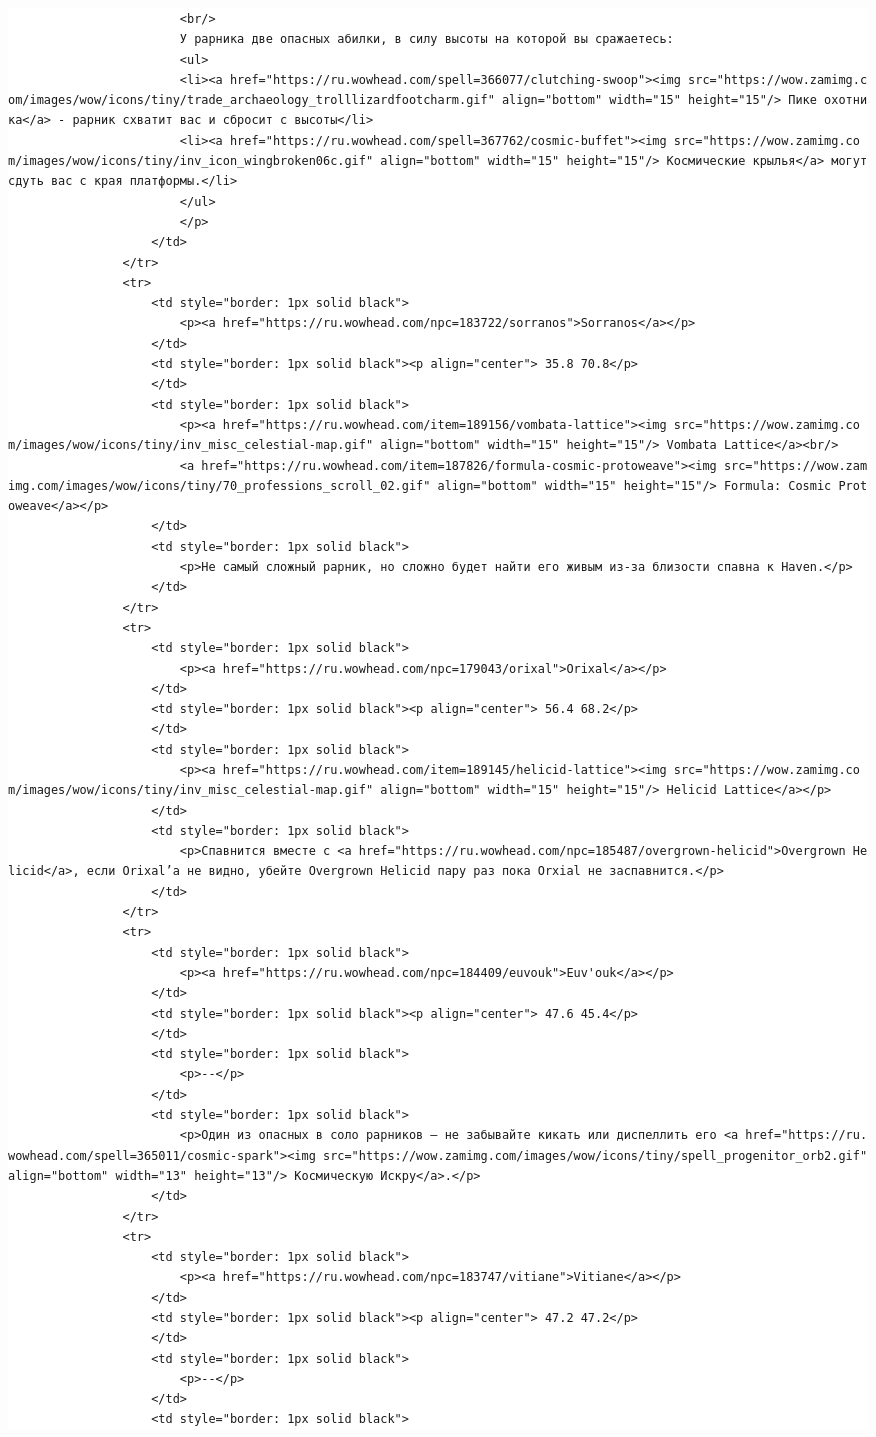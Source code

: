 							<br/>
							У рарника две опасных абилки, в силу высоты на которой вы сражаетесь:
							<ul>
							<li><a href="https://ru.wowhead.com/spell=366077/clutching-swoop"><img src="https://wow.zamimg.com/images/wow/icons/tiny/trade_archaeology_trolllizardfootcharm.gif" align="bottom" width="15" height="15"/> Пике охотника</a> - рарник схватит вас и сбросит с высоты</li>
							<li><a href="https://ru.wowhead.com/spell=367762/cosmic-buffet"><img src="https://wow.zamimg.com/images/wow/icons/tiny/inv_icon_wingbroken06c.gif" align="bottom" width="15" height="15"/> Космические крылья</a> могут сдуть вас с края платформы.</li>
							</ul>
							</p>
						</td>
					</tr>
					<tr>
						<td style="border: 1px solid black">
							<p><a href="https://ru.wowhead.com/npc=183722/sorranos">Sorranos</a></p>
						</td>
						<td style="border: 1px solid black"><p align="center"> 35.8 70.8</p>
						</td>
						<td style="border: 1px solid black">
							<p><a href="https://ru.wowhead.com/item=189156/vombata-lattice"><img src="https://wow.zamimg.com/images/wow/icons/tiny/inv_misc_celestial-map.gif" align="bottom" width="15" height="15"/> Vombata Lattice</a><br/>
							<a href="https://ru.wowhead.com/item=187826/formula-cosmic-protoweave"><img src="https://wow.zamimg.com/images/wow/icons/tiny/70_professions_scroll_02.gif" align="bottom" width="15" height="15"/> Formula: Cosmic Protoweave</a></p>
						</td>
						<td style="border: 1px solid black">
							<p>Не самый сложный рарник, но сложно будет найти его живым из-за близости спавна к Haven.</p>
						</td>
					</tr>
					<tr>
						<td style="border: 1px solid black">
							<p><a href="https://ru.wowhead.com/npc=179043/orixal">Orixal</a></p>
						</td>
						<td style="border: 1px solid black"><p align="center"> 56.4 68.2</p>
						</td>
						<td style="border: 1px solid black">
							<p><a href="https://ru.wowhead.com/item=189145/helicid-lattice"><img src="https://wow.zamimg.com/images/wow/icons/tiny/inv_misc_celestial-map.gif" align="bottom" width="15" height="15"/> Helicid Lattice</a></p>
						</td>
						<td style="border: 1px solid black">
							<p>Спавнится вместе с <a href="https://ru.wowhead.com/npc=185487/overgrown-helicid">Overgrown Helicid</a>, если Orixal’а не видно, убейте Overgrown Helicid пару раз пока Orxial не заспавнится.</p>
						</td>
					</tr>
					<tr>
						<td style="border: 1px solid black">
							<p><a href="https://ru.wowhead.com/npc=184409/euvouk">Euv'ouk</a></p>
						</td>
						<td style="border: 1px solid black"><p align="center"> 47.6 45.4</p>
						</td>
						<td style="border: 1px solid black">
							<p>--</p>
						</td>
						<td style="border: 1px solid black">
							<p>Один из опасных в соло рарников – не забывайте кикать или диспеллить его <a href="https://ru.wowhead.com/spell=365011/cosmic-spark"><img src="https://wow.zamimg.com/images/wow/icons/tiny/spell_progenitor_orb2.gif" align="bottom" width="13" height="13"/> Космическую Искру</a>.</p>
						</td>
					</tr>
					<tr>
						<td style="border: 1px solid black">
							<p><a href="https://ru.wowhead.com/npc=183747/vitiane">Vitiane</a></p>
						</td>
						<td style="border: 1px solid black"><p align="center"> 47.2 47.2</p>
						</td>
						<td style="border: 1px solid black">
							<p>--</p>
						</td>
						<td style="border: 1px solid black">